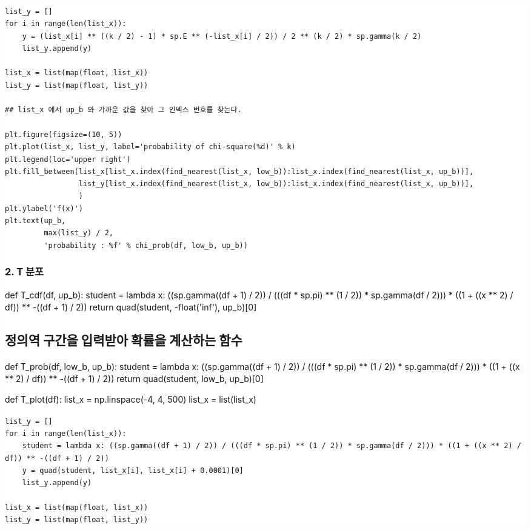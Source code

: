     list_y = []
    for i in range(len(list_x)):
        y = (list_x[i] ** ((k / 2) - 1) * sp.E ** (-list_x[i] / 2)) / 2 ** (k / 2) * sp.gamma(k / 2)
        list_y.append(y)

    list_x = list(map(float, list_x))
    list_y = list(map(float, list_y))

    ## list_x 에서 up_b 와 가까운 값을 찾아 그 인덱스 번호를 찾는다.

    plt.figure(figsize=(10, 5))
    plt.plot(list_x, list_y, label='probability of chi-square(%d)' % k)
    plt.legend(loc='upper right')
    plt.fill_between(list_x[list_x.index(find_nearest(list_x, low_b)):list_x.index(find_nearest(list_x, up_b))],
                     list_y[list_x.index(find_nearest(list_x, low_b)):list_x.index(find_nearest(list_x, up_b))],
                     )
    plt.ylabel('f(x)')
    plt.text(up_b,
             max(list_y) / 2,
             'probability : %f' % chi_prob(df, low_b, up_b))


### 2. T 분포


def T_cdf(df, up_b):
    student = lambda x: ((sp.gamma((df + 1) / 2)) / (((df * sp.pi) ** (1 / 2)) * sp.gamma(df / 2))) * ((1 + ((x ** 2) / df)) ** -((df + 1) / 2))
    return quad(student, -float('inf'), up_b)[0]


## 정의역 구간을 입력받아 확률을 계산하는 함수

def T_prob(df, low_b, up_b):
    student = lambda x: ((sp.gamma((df + 1) / 2)) / (((df * sp.pi) ** (1 / 2)) * sp.gamma(df / 2))) * ((1 + ((x ** 2) / df)) ** -((df + 1) / 2))
    return quad(student, low_b, up_b)[0]



def T_plot(df):
    list_x = np.linspace(-4, 4, 500)
    list_x = list(list_x)

    list_y = []
    for i in range(len(list_x)):
        student = lambda x: ((sp.gamma((df + 1) / 2)) / (((df * sp.pi) ** (1 / 2)) * sp.gamma(df / 2))) * ((1 + ((x ** 2) / df)) ** -((df + 1) / 2))
        y = quad(student, list_x[i], list_x[i] + 0.0001)[0]
        list_y.append(y)

    list_x = list(map(float, list_x))
    list_y = list(map(float, list_y))
